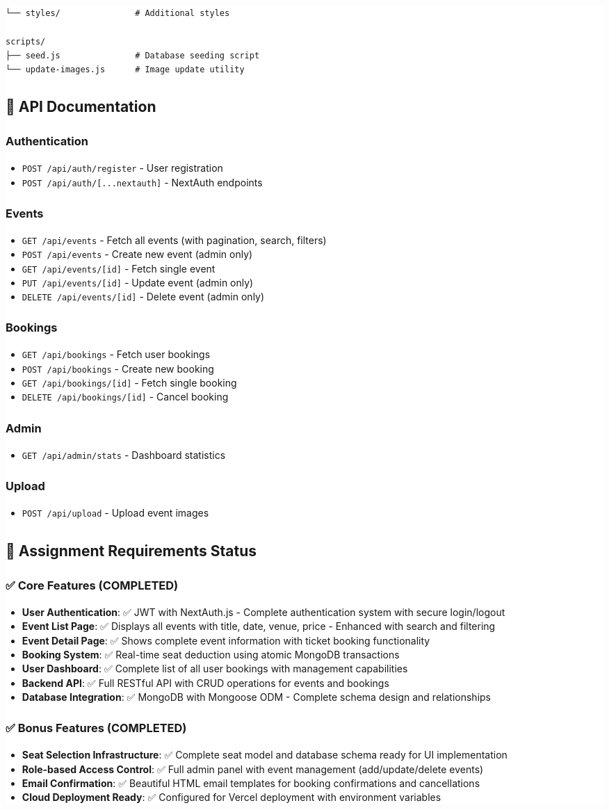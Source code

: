 ```
└── styles/               # Additional styles

scripts/
├── seed.js               # Database seeding script
└── update-images.js      # Image update utility
```

## 📡 API Documentation

### Authentication
- `POST /api/auth/register` - User registration
- `POST /api/auth/[...nextauth]` - NextAuth endpoints

### Events
- `GET /api/events` - Fetch all events (with pagination, search, filters)
- `POST /api/events` - Create new event (admin only)
- `GET /api/events/[id]` - Fetch single event
- `PUT /api/events/[id]` - Update event (admin only)
- `DELETE /api/events/[id]` - Delete event (admin only)

### Bookings
- `GET /api/bookings` - Fetch user bookings
- `POST /api/bookings` - Create new booking
- `GET /api/bookings/[id]` - Fetch single booking
- `DELETE /api/bookings/[id]` - Cancel booking

### Admin
- `GET /api/admin/stats` - Dashboard statistics

### Upload
- `POST /api/upload` - Upload event images

## 🎯 Assignment Requirements Status

### ✅ Core Features (COMPLETED)
- **User Authentication**: ✅ JWT with NextAuth.js - Complete authentication system with secure login/logout
- **Event List Page**: ✅ Displays all events with title, date, venue, price - Enhanced with search and filtering
- **Event Detail Page**: ✅ Shows complete event information with ticket booking functionality
- **Booking System**: ✅ Real-time seat deduction using atomic MongoDB transactions
- **User Dashboard**: ✅ Complete list of all user bookings with management capabilities
- **Backend API**: ✅ Full RESTful API with CRUD operations for events and bookings
- **Database Integration**: ✅ MongoDB with Mongoose ODM - Complete schema design and relationships

### ✅ Bonus Features (COMPLETED)
- **Seat Selection Infrastructure**: ✅ Complete seat model and database schema ready for UI implementation
- **Role-based Access Control**: ✅ Full admin panel with event management (add/update/delete events)
- **Email Confirmation**: ✅ Beautiful HTML email templates for booking confirmations and cancellations
- **Cloud Deployment Ready**: ✅ Configured for Vercel deployment with environment variables
